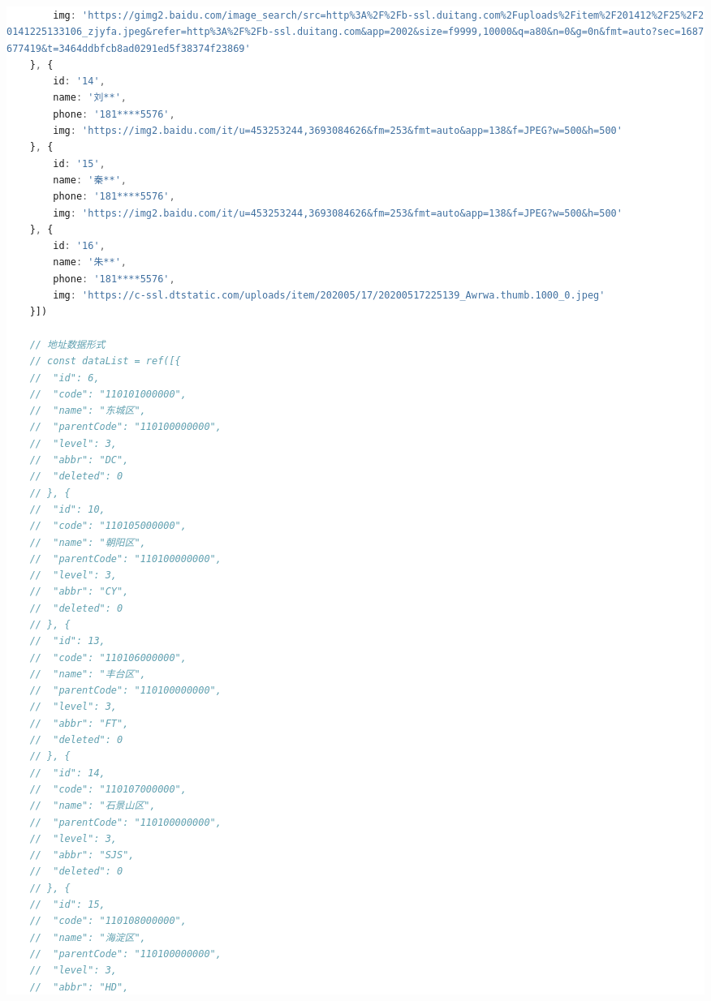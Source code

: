 ``` ts
		img: 'https://gimg2.baidu.com/image_search/src=http%3A%2F%2Fb-ssl.duitang.com%2Fuploads%2Fitem%2F201412%2F25%2F20141225133106_zjyfa.jpeg&refer=http%3A%2F%2Fb-ssl.duitang.com&app=2002&size=f9999,10000&q=a80&n=0&g=0n&fmt=auto?sec=1687677419&t=3464ddbfcb8ad0291ed5f38374f23869'
	}, {
		id: '14',
		name: '刘**',
		phone: '181****5576',
		img: 'https://img2.baidu.com/it/u=453253244,3693084626&fm=253&fmt=auto&app=138&f=JPEG?w=500&h=500'
	}, {
		id: '15',
		name: '秦**',
		phone: '181****5576',
		img: 'https://img2.baidu.com/it/u=453253244,3693084626&fm=253&fmt=auto&app=138&f=JPEG?w=500&h=500'
	}, {
		id: '16',
		name: '朱**',
		phone: '181****5576',
		img: 'https://c-ssl.dtstatic.com/uploads/item/202005/17/20200517225139_Awrwa.thumb.1000_0.jpeg'
	}])
	
	// 地址数据形式
	// const dataList = ref([{
	// 	"id": 6,
	// 	"code": "110101000000",
	// 	"name": "东城区",
	// 	"parentCode": "110100000000",
	// 	"level": 3,
	// 	"abbr": "DC",
	// 	"deleted": 0
	// }, {
	// 	"id": 10,
	// 	"code": "110105000000",
	// 	"name": "朝阳区",
	// 	"parentCode": "110100000000",
	// 	"level": 3,
	// 	"abbr": "CY",
	// 	"deleted": 0
	// }, {
	// 	"id": 13,
	// 	"code": "110106000000",
	// 	"name": "丰台区",
	// 	"parentCode": "110100000000",
	// 	"level": 3,
	// 	"abbr": "FT",
	// 	"deleted": 0
	// }, {
	// 	"id": 14,
	// 	"code": "110107000000",
	// 	"name": "石景山区",
	// 	"parentCode": "110100000000",
	// 	"level": 3,
	// 	"abbr": "SJS",
	// 	"deleted": 0
	// }, {
	// 	"id": 15,
	// 	"code": "110108000000",
	// 	"name": "海淀区",
	// 	"parentCode": "110100000000",
	// 	"level": 3,
	// 	"abbr": "HD",
```